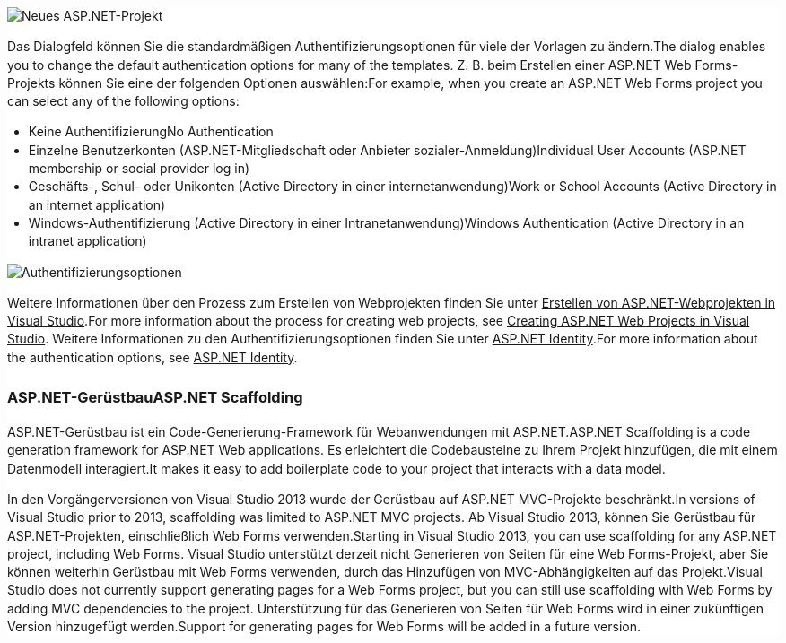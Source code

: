 ![Neues ASP.NET-Projekt](mvc5/_static/new-aspnet-web-app-dialog.png)

<span data-ttu-id="5e60b-133">Das Dialogfeld können Sie die standardmäßigen Authentifizierungsoptionen für viele der Vorlagen zu ändern.</span><span class="sxs-lookup"><span data-stu-id="5e60b-133">The dialog enables you to change the default authentication options for many of the templates.</span></span> <span data-ttu-id="5e60b-134">Z. B. beim Erstellen einer ASP.NET Web Forms-Projekts können Sie eine der folgenden Optionen auswählen:</span><span class="sxs-lookup"><span data-stu-id="5e60b-134">For example, when you create an ASP.NET Web Forms project you can select any of the following options:</span></span>

- <span data-ttu-id="5e60b-135">Keine Authentifizierung</span><span class="sxs-lookup"><span data-stu-id="5e60b-135">No Authentication</span></span>
- <span data-ttu-id="5e60b-136">Einzelne Benutzerkonten (ASP.NET-Mitgliedschaft oder Anbieter sozialer-Anmeldung)</span><span class="sxs-lookup"><span data-stu-id="5e60b-136">Individual User Accounts (ASP.NET membership or social provider log in)</span></span>
- <span data-ttu-id="5e60b-137">Geschäfts-, Schul- oder Unikonten (Active Directory in einer internetanwendung)</span><span class="sxs-lookup"><span data-stu-id="5e60b-137">Work or School Accounts (Active Directory in an internet application)</span></span>
- <span data-ttu-id="5e60b-138">Windows-Authentifizierung (Active Directory in einer Intranetanwendung)</span><span class="sxs-lookup"><span data-stu-id="5e60b-138">Windows Authentication (Active Directory in an intranet application)</span></span>

![Authentifizierungsoptionen](mvc5/_static/change-authentication-dialog.png)

<span data-ttu-id="5e60b-140">Weitere Informationen über den Prozess zum Erstellen von Webprojekten finden Sie unter [Erstellen von ASP.NET-Webprojekten in Visual Studio](../visual-studio/overview/2013/creating-web-projects-in-visual-studio.md).</span><span class="sxs-lookup"><span data-stu-id="5e60b-140">For more information about the process for creating web projects, see [Creating ASP.NET Web Projects in Visual Studio](../visual-studio/overview/2013/creating-web-projects-in-visual-studio.md).</span></span> <span data-ttu-id="5e60b-141">Weitere Informationen zu den Authentifizierungsoptionen finden Sie unter [ASP.NET Identity](../identity/overview/index.md).</span><span class="sxs-lookup"><span data-stu-id="5e60b-141">For more information about the authentication options, see [ASP.NET Identity](../identity/overview/index.md).</span></span>

<a id="scaffold"></a>
### <a name="aspnet-scaffolding"></a><span data-ttu-id="5e60b-142">ASP.NET-Gerüstbau</span><span class="sxs-lookup"><span data-stu-id="5e60b-142">ASP.NET Scaffolding</span></span>

<span data-ttu-id="5e60b-143">ASP.NET-Gerüstbau ist ein Code-Generierung-Framework für Webanwendungen mit ASP.NET.</span><span class="sxs-lookup"><span data-stu-id="5e60b-143">ASP.NET Scaffolding is a code generation framework for ASP.NET Web applications.</span></span> <span data-ttu-id="5e60b-144">Es erleichtert die Codebausteine zu Ihrem Projekt hinzufügen, die mit einem Datenmodell interagiert.</span><span class="sxs-lookup"><span data-stu-id="5e60b-144">It makes it easy to add boilerplate code to your project that interacts with a data model.</span></span>

<span data-ttu-id="5e60b-145">In den Vorgängerversionen von Visual Studio 2013 wurde der Gerüstbau auf ASP.NET MVC-Projekte beschränkt.</span><span class="sxs-lookup"><span data-stu-id="5e60b-145">In versions of Visual Studio prior to 2013, scaffolding was limited to ASP.NET MVC projects.</span></span> <span data-ttu-id="5e60b-146">Ab Visual Studio 2013, können Sie Gerüstbau für ASP.NET-Projekten, einschließlich Web Forms verwenden.</span><span class="sxs-lookup"><span data-stu-id="5e60b-146">Starting in Visual Studio 2013, you can use scaffolding for any ASP.NET project, including Web Forms.</span></span> <span data-ttu-id="5e60b-147">Visual Studio unterstützt derzeit nicht Generieren von Seiten für eine Web Forms-Projekt, aber Sie können weiterhin Gerüstbau mit Web Forms verwenden, durch das Hinzufügen von MVC-Abhängigkeiten auf das Projekt.</span><span class="sxs-lookup"><span data-stu-id="5e60b-147">Visual Studio does not currently support generating pages for a Web Forms project, but you can still use scaffolding with Web Forms by adding MVC dependencies to the project.</span></span> <span data-ttu-id="5e60b-148">Unterstützung für das Generieren von Seiten für Web Forms wird in einer zukünftigen Version hinzugefügt werden.</span><span class="sxs-lookup"><span data-stu-id="5e60b-148">Support for generating pages for Web Forms will be added in a future version.</span></span>
